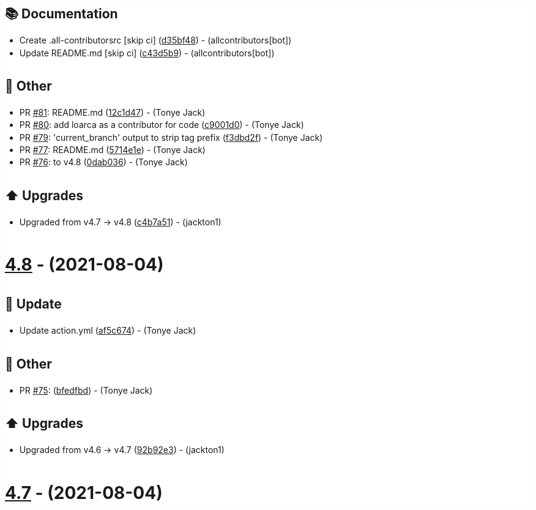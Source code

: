 ## 📚 Documentation

- Create .all-contributorsrc [skip ci] ([d35bf48](https://github.com/tj-actions/branch-names/commit/d35bf482a458170a901c3938fb6d364e4129732b))  - (allcontributors[bot])
- Update README.md [skip ci] ([c43d5b9](https://github.com/tj-actions/branch-names/commit/c43d5b9cda1ff81e3403983457e3e278b28e63da))  - (allcontributors[bot])

## 📝 Other

- PR [#81](https://github.com/tj-actions/branch-names/pull/81): README.md ([12c1d47](https://github.com/tj-actions/branch-names/commit/12c1d475292ae9bb96656e80c24172db3cd60ffb))  - (Tonye Jack)
- PR [#80](https://github.com/tj-actions/branch-names/pull/80): add loarca as a contributor for code ([c9001d0](https://github.com/tj-actions/branch-names/commit/c9001d082f01d8db5b5ece2853b4feebe73e1d95))  - (Tonye Jack)
- PR [#79](https://github.com/tj-actions/branch-names/pull/79): 'current_branch' output to strip tag prefix ([f3dbd2f](https://github.com/tj-actions/branch-names/commit/f3dbd2f6281476b653b943c99c8651188cc407f2))  - (Tonye Jack)
- PR [#77](https://github.com/tj-actions/branch-names/pull/77): README.md ([5714e1e](https://github.com/tj-actions/branch-names/commit/5714e1e5f56d74479b2a6a58ac3f3845c517365f))  - (Tonye Jack)
- PR [#76](https://github.com/tj-actions/branch-names/pull/76): to v4.8 ([0dab036](https://github.com/tj-actions/branch-names/commit/0dab036eaa48a534700471d0edbb5740ce395350))  - (Tonye Jack)

## ⬆️ Upgrades

- Upgraded from v4.7 -> v4.8
 ([c4b7a51](https://github.com/tj-actions/branch-names/commit/c4b7a519d9fdff356da9494f8cc9ff350963b01c))  - (jackton1)

# [4.8](https://github.com/tj-actions/branch-names/compare/v4.7...v4.8) - (2021-08-04)

## 🔄 Update

- Update action.yml ([af5c674](https://github.com/tj-actions/branch-names/commit/af5c6741e639608a1c0e87eaa3c0c414d427d9e4))  - (Tonye Jack)

## 📝 Other

- PR [#75](https://github.com/tj-actions/branch-names/pull/75): ([bfedfbd](https://github.com/tj-actions/branch-names/commit/bfedfbd4fc54712fa97187e45d625d833885e3e0))  - (Tonye Jack)

## ⬆️ Upgrades

- Upgraded from v4.6 -> v4.7
 ([92b92e3](https://github.com/tj-actions/branch-names/commit/92b92e360ce2b3c492fd17856706c4ab40e7edb0))  - (jackton1)

# [4.7](https://github.com/tj-actions/branch-names/compare/v4.6...v4.7) - (2021-08-04)
